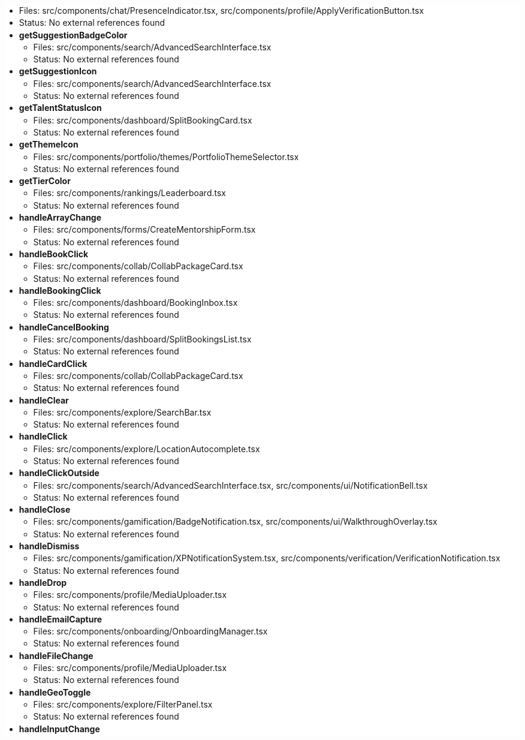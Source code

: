  - Files: src/components/chat/PresenceIndicator.tsx, src/components/profile/ApplyVerificationButton.tsx
  - Status: No external references found
- **getSuggestionBadgeColor**
  - Files: src/components/search/AdvancedSearchInterface.tsx
  - Status: No external references found
- **getSuggestionIcon**
  - Files: src/components/search/AdvancedSearchInterface.tsx
  - Status: No external references found
- **getTalentStatusIcon**
  - Files: src/components/dashboard/SplitBookingCard.tsx
  - Status: No external references found
- **getThemeIcon**
  - Files: src/components/portfolio/themes/PortfolioThemeSelector.tsx
  - Status: No external references found
- **getTierColor**
  - Files: src/components/rankings/Leaderboard.tsx
  - Status: No external references found
- **handleArrayChange**
  - Files: src/components/forms/CreateMentorshipForm.tsx
  - Status: No external references found
- **handleBookClick**
  - Files: src/components/collab/CollabPackageCard.tsx
  - Status: No external references found
- **handleBookingClick**
  - Files: src/components/dashboard/BookingInbox.tsx
  - Status: No external references found
- **handleCancelBooking**
  - Files: src/components/dashboard/SplitBookingsList.tsx
  - Status: No external references found
- **handleCardClick**
  - Files: src/components/collab/CollabPackageCard.tsx
  - Status: No external references found
- **handleClear**
  - Files: src/components/explore/SearchBar.tsx
  - Status: No external references found
- **handleClick**
  - Files: src/components/explore/LocationAutocomplete.tsx
  - Status: No external references found
- **handleClickOutside**
  - Files: src/components/search/AdvancedSearchInterface.tsx, src/components/ui/NotificationBell.tsx
  - Status: No external references found
- **handleClose**
  - Files: src/components/gamification/BadgeNotification.tsx, src/components/ui/WalkthroughOverlay.tsx
  - Status: No external references found
- **handleDismiss**
  - Files: src/components/gamification/XPNotificationSystem.tsx, src/components/verification/VerificationNotification.tsx
  - Status: No external references found
- **handleDrop**
  - Files: src/components/profile/MediaUploader.tsx
  - Status: No external references found
- **handleEmailCapture**
  - Files: src/components/onboarding/OnboardingManager.tsx
  - Status: No external references found
- **handleFileChange**
  - Files: src/components/profile/MediaUploader.tsx
  - Status: No external references found
- **handleGeoToggle**
  - Files: src/components/explore/FilterPanel.tsx
  - Status: No external references found
- **handleInputChange**